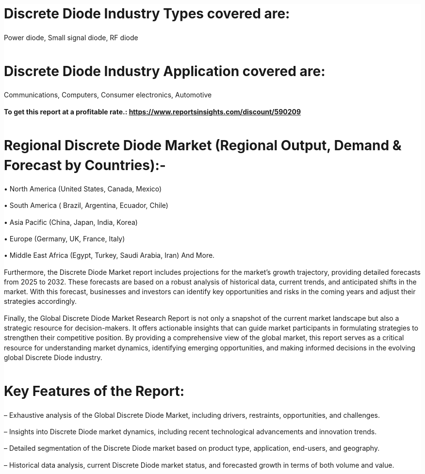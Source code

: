 # <strong>Discrete Diode Industry Types covered are:</strong>

Power diode, Small signal diode, RF diode

# <strong>Discrete Diode Industry Application covered are:</strong>

Communications, Computers, Consumer electronics, Automotive

<strong>To get this report at a profitable rate.: <a href=https://www.reportsinsights.com/discount/590209>https://www.reportsinsights.com/discount/590209</a></strong>

# <strong>Regional Discrete Diode Market (Regional Output, Demand &amp; Forecast by Countries):-</strong>

• North America (United States, Canada, Mexico)

• South America ( Brazil, Argentina, Ecuador, Chile)

• Asia Pacific (China, Japan, India, Korea)

• Europe (Germany, UK, France, Italy)

• Middle East Africa (Egypt, Turkey, Saudi Arabia, Iran) And More.

Furthermore, the Discrete Diode Market report includes projections for the market’s growth trajectory, providing detailed forecasts from 2025 to 2032. These forecasts are based on a robust analysis of historical data, current trends, and anticipated shifts in the market. With this forecast, businesses and investors can identify key opportunities and risks in the coming years and adjust their strategies accordingly.

Finally, the Global Discrete Diode Market Research Report is not only a snapshot of the current market landscape but also a strategic resource for decision-makers. It offers actionable insights that can guide market participants in formulating strategies to strengthen their competitive position. By providing a comprehensive view of the global market, this report serves as a critical resource for understanding market dynamics, identifying emerging opportunities, and making informed decisions in the evolving global Discrete Diode industry.

# <strong>Key Features of the Report:</strong>

– Exhaustive analysis of the Global Discrete Diode Market, including drivers, restraints, opportunities, and challenges.

– Insights into Discrete Diode market dynamics, including recent technological advancements and innovation trends.

– Detailed segmentation of the Discrete Diode market based on product type, application, end-users, and geography.

– Historical data analysis, current Discrete Diode market status, and forecasted growth in terms of both volume and value.
